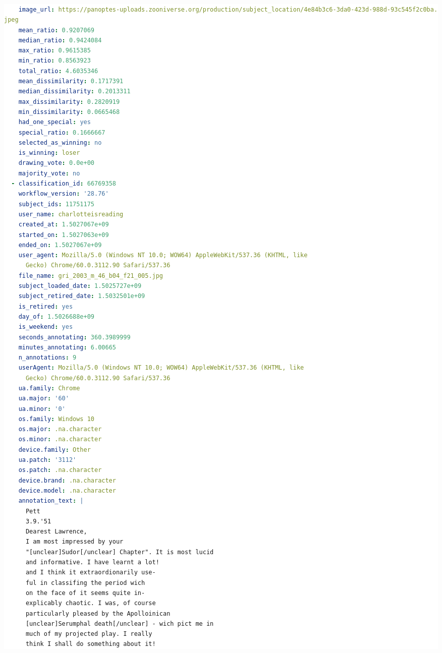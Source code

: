 ```yaml
    image_url: https://panoptes-uploads.zooniverse.org/production/subject_location/4e84b3c6-3da0-423d-988d-93c545f2c0ba.jpeg
    mean_ratio: 0.9207069
    median_ratio: 0.9424084
    max_ratio: 0.9615385
    min_ratio: 0.8563923
    total_ratio: 4.6035346
    mean_dissimilarity: 0.1717391
    median_dissimilarity: 0.2013311
    max_dissimilarity: 0.2820919
    min_dissimilarity: 0.0665468
    had_one_special: yes
    special_ratio: 0.1666667
    selected_as_winning: no
    is_winning: loser
    drawing_vote: 0.0e+00
    majority_vote: no
  - classification_id: 66769358
    workflow_version: '28.76'
    subject_ids: 11751175
    user_name: charlotteisreading
    created_at: 1.5027067e+09
    started_on: 1.5027063e+09
    ended_on: 1.5027067e+09
    user_agent: Mozilla/5.0 (Windows NT 10.0; WOW64) AppleWebKit/537.36 (KHTML, like
      Gecko) Chrome/60.0.3112.90 Safari/537.36
    file_name: gri_2003_m_46_b04_f21_005.jpg
    subject_loaded_date: 1.5025727e+09
    subject_retired_date: 1.5032501e+09
    is_retired: yes
    day_of: 1.5026688e+09
    is_weekend: yes
    seconds_annotating: 360.3989999
    minutes_annotating: 6.00665
    n_annotations: 9
    userAgent: Mozilla/5.0 (Windows NT 10.0; WOW64) AppleWebKit/537.36 (KHTML, like
      Gecko) Chrome/60.0.3112.90 Safari/537.36
    ua.family: Chrome
    ua.major: '60'
    ua.minor: '0'
    os.family: Windows 10
    os.major: .na.character
    os.minor: .na.character
    device.family: Other
    ua.patch: '3112'
    os.patch: .na.character
    device.brand: .na.character
    device.model: .na.character
    annotation_text: |
      Pett
      3.9.'51
      Dearest Lawrence,
      I am most impressed by your
      "[unclear]Sudor[/unclear] Chapter". It is most lucid
      and informative. I have learnt a lot!
      and I think it extraordionarily use-
      ful in classifing the period wich
      on the face of it seems quite in-
      explicably chaotic. I was, of course
      particularly pleased by the Apolloinican
      [unclear]Serumphal death[/unclear] - wich pict me in
      much of my projected play. I really
      think I shall do something about it!
```